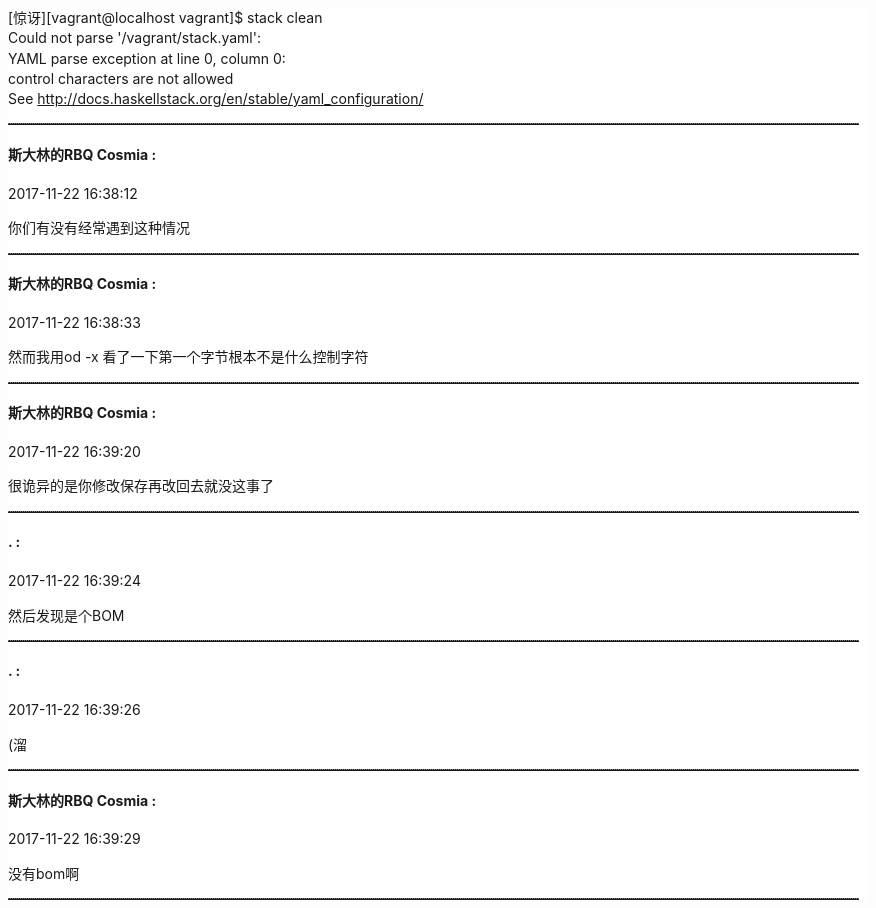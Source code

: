[惊讶][vagrant@localhost vagrant]$ stack clean<br />Could not parse '/vagrant/stack.yaml':<br />YAML parse exception at line 0, column 0:<br />control characters are not allowed<br />See http://docs.haskellstack.org/en/stable/yaml_configuration/

<hr style="border-top: 1px dotted grey;width:99%"/>



#### 斯大林的RBQ Cosmia :

<span class="article-duration">2017-11-22 16:38:12</span>

你们有没有经常遇到这种情况

<hr style="border-top: 1px dotted grey;width:99%"/>



#### 斯大林的RBQ Cosmia :

<span class="article-duration">2017-11-22 16:38:33</span>

然而我用od -x 看了一下第一个字节根本不是什么控制字符

<hr style="border-top: 1px dotted grey;width:99%"/>



#### 斯大林的RBQ Cosmia :

<span class="article-duration">2017-11-22 16:39:20</span>

很诡异的是你修改保存再改回去就没这事了

<hr style="border-top: 1px dotted grey;width:99%"/>



#### . :

<span class="article-duration">2017-11-22 16:39:24</span>

然后发现是个BOM

<hr style="border-top: 1px dotted grey;width:99%"/>



#### . :

<span class="article-duration">2017-11-22 16:39:26</span>

(溜

<hr style="border-top: 1px dotted grey;width:99%"/>



#### 斯大林的RBQ Cosmia :

<span class="article-duration">2017-11-22 16:39:29</span>

没有bom啊

<hr style="border-top: 1px dotted grey;width:99%"/>
